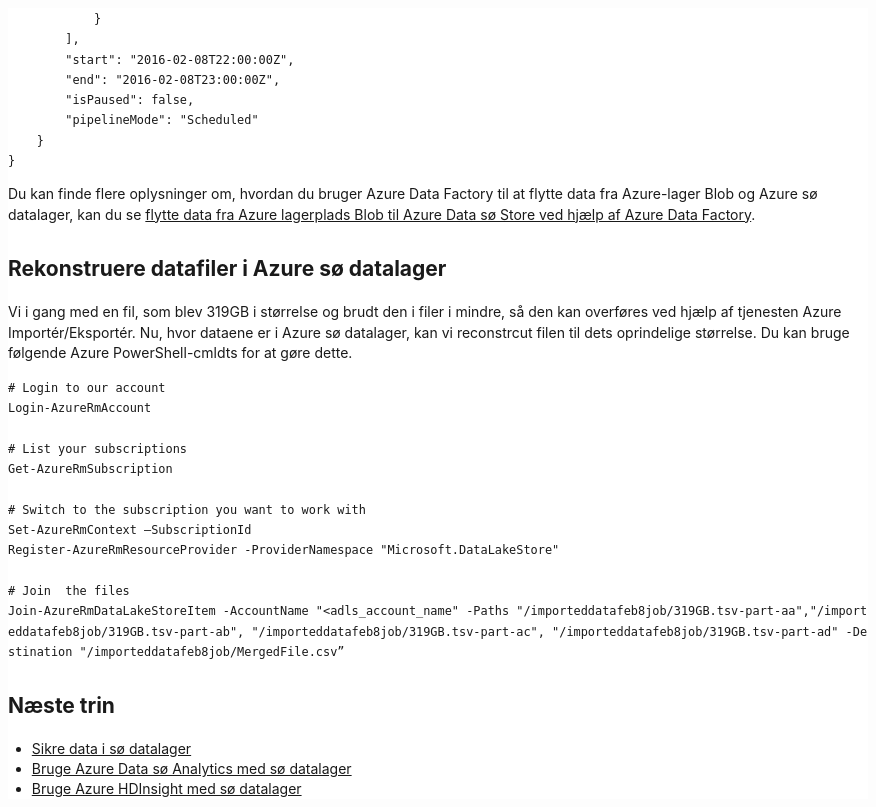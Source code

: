 ````
            }
        ],
        "start": "2016-02-08T22:00:00Z",
        "end": "2016-02-08T23:00:00Z",
        "isPaused": false,
        "pipelineMode": "Scheduled"
    }
}
````
Du kan finde flere oplysninger om, hvordan du bruger Azure Data Factory til at flytte data fra Azure-lager Blob og Azure sø datalager, kan du se [flytte data fra Azure lagerplads Blob til Azure Data sø Store ved hjælp af Azure Data Factory](../data-factory/data-factory-azure-datalake-connector.md#sample-copy-data-from-azure-blob-to-azure-data-lake-store).

## <a name="reconstruct-the-data-files-in-azure-data-lake-store"></a>Rekonstruere datafiler i Azure sø datalager

Vi i gang med en fil, som blev 319GB i størrelse og brudt den i filer i mindre, så den kan overføres ved hjælp af tjenesten Azure Importér/Eksportér. Nu, hvor dataene er i Azure sø datalager, kan vi reconstrcut filen til dets oprindelige størrelse. Du kan bruge følgende Azure PowerShell-cmldts for at gøre dette.

````
# Login to our account
Login-AzureRmAccount

# List your subscriptions
Get-AzureRmSubscription

# Switch to the subscription you want to work with
Set-AzureRmContext –SubscriptionId
Register-AzureRmResourceProvider -ProviderNamespace "Microsoft.DataLakeStore"

# Join  the files
Join-AzureRmDataLakeStoreItem -AccountName "<adls_account_name" -Paths "/importeddatafeb8job/319GB.tsv-part-aa","/importeddatafeb8job/319GB.tsv-part-ab", "/importeddatafeb8job/319GB.tsv-part-ac", "/importeddatafeb8job/319GB.tsv-part-ad" -Destination "/importeddatafeb8job/MergedFile.csv”
````

## <a name="next-steps"></a>Næste trin

- [Sikre data i sø datalager](data-lake-store-secure-data.md)
- [Bruge Azure Data sø Analytics med sø datalager](../data-lake-analytics/data-lake-analytics-get-started-portal.md)
- [Bruge Azure HDInsight med sø datalager](data-lake-store-hdinsight-hadoop-use-portal.md)
